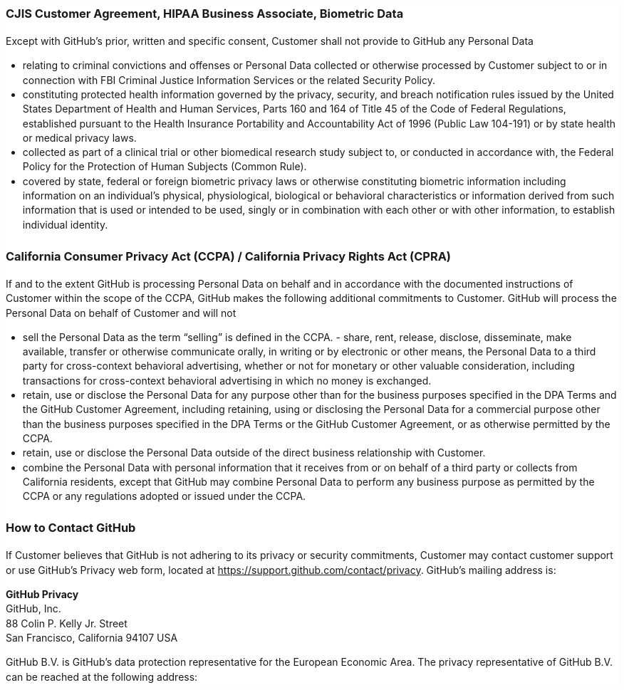 ### CJIS Customer Agreement, HIPAA Business Associate, Biometric Data

Except with GitHub’s prior, written and specific consent, Customer shall not provide to GitHub any Personal Data

- relating to criminal convictions and offenses or Personal Data collected or otherwise processed by Customer subject to or in connection with FBI Criminal Justice Information Services or the related Security Policy.
- constituting protected health information governed by the privacy, security, and breach notification rules issued by the United States Department of Health and Human Services, Parts 160 and 164 of Title 45 of the Code of Federal Regulations, established pursuant to the Health Insurance Portability and Accountability Act of 1996 (Public Law 104-191) or by state health or medical privacy laws.
- collected as part of a clinical trial or other biomedical research study subject to, or conducted in accordance with, the Federal Policy for the Protection of Human Subjects (Common Rule).
- covered by state, federal or foreign biometric privacy laws or otherwise constituting biometric information including information on an individual’s physical, physiological, biological or behavioral characteristics or information derived from such information that is used or intended to be used, singly or in combination with each other or with other information, to establish individual identity.

### California Consumer Privacy Act (CCPA) / California Privacy Rights Act (CPRA)

If and to the extent GitHub is processing Personal Data on behalf and in accordance with the documented instructions of Customer within the scope of the CCPA, GitHub makes the following additional commitments to Customer. GitHub will process the Personal Data on behalf of Customer and will not

- sell the Personal Data as the term “selling” is defined in the CCPA. - share, rent, release, disclose, disseminate, make available, transfer or otherwise communicate orally, in writing or by electronic or other means, the Personal Data to a third party for cross-context behavioral advertising, whether or not for monetary or other valuable consideration, including transactions for cross-context behavioral advertising in which no money is exchanged.
- retain, use or disclose the Personal Data for any purpose other than for the business purposes specified in the DPA Terms and the GitHub Customer Agreement, including retaining, using or disclosing the Personal Data for a commercial purpose other than the business purposes specified in the DPA Terms or the GitHub Customer Agreement, or as otherwise permitted by the CCPA.
- retain, use or disclose the Personal Data outside of the direct business relationship with Customer.
- combine the Personal Data with personal information that it receives from or on behalf of a third party or collects from California residents, except that GitHub may combine Personal Data to perform any business purpose as permitted by the CCPA or any regulations adopted or issued under the CCPA.

### How to Contact GitHub

If Customer believes that GitHub is not adhering to its privacy or security commitments, Customer may contact customer support or use GitHub’s Privacy web form, located at https://support.github.com/contact/privacy. GitHub’s mailing address is:

**GitHub Privacy** <br/> GitHub, Inc. <br/> 88 Colin P. Kelly Jr. Street <br/> San Francisco, California 94107 USA <br/>

GitHub B.V. is GitHub’s data protection representative for the European Economic Area. The privacy representative of GitHub B.V. can be reached at the following address:
